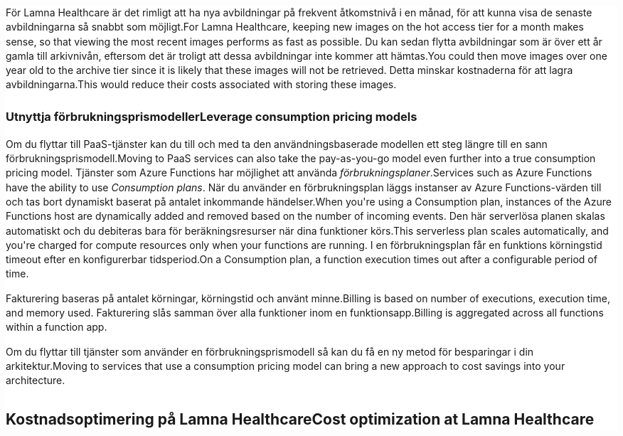 <span data-ttu-id="fdd61-239">För Lamna Healthcare är det rimligt att ha nya avbildningar på frekvent åtkomstnivå i en månad, för att kunna visa de senaste avbildningarna så snabbt som möjligt.</span><span class="sxs-lookup"><span data-stu-id="fdd61-239">For Lamna Healthcare, keeping new images on the hot access tier for a month makes sense, so that viewing the most recent images performs as fast as possible.</span></span> <span data-ttu-id="fdd61-240">Du kan sedan flytta avbildningar som är över ett år gamla till arkivnivån, eftersom det är troligt att dessa avbildningar inte kommer att hämtas.</span><span class="sxs-lookup"><span data-stu-id="fdd61-240">You could then move images over one year old to the archive tier since it is likely that these images will not be retrieved.</span></span> <span data-ttu-id="fdd61-241">Detta minskar kostnaderna för att lagra avbildningarna.</span><span class="sxs-lookup"><span data-stu-id="fdd61-241">This would reduce their costs associated with storing these images.</span></span>

### <a name="leverage-consumption-pricing-models"></a><span data-ttu-id="fdd61-242">Utnyttja förbrukningsprismodeller</span><span class="sxs-lookup"><span data-stu-id="fdd61-242">Leverage consumption pricing models</span></span>

<span data-ttu-id="fdd61-243">Om du flyttar till PaaS-tjänster kan du till och med ta den användningsbaserade modellen ett steg längre till en sann förbrukningsprismodell.</span><span class="sxs-lookup"><span data-stu-id="fdd61-243">Moving to PaaS services can also take the pay-as-you-go model even further into a true consumption pricing model.</span></span> <span data-ttu-id="fdd61-244">Tjänster som Azure Functions har möjlighet att använda _förbrukningsplaner_.</span><span class="sxs-lookup"><span data-stu-id="fdd61-244">Services such as Azure Functions have the ability to use _Consumption plans_.</span></span> <span data-ttu-id="fdd61-245">När du använder en förbrukningsplan läggs instanser av Azure Functions-värden till och tas bort dynamiskt baserat på antalet inkommande händelser.</span><span class="sxs-lookup"><span data-stu-id="fdd61-245">When you're using a Consumption plan, instances of the Azure Functions host are dynamically added and removed based on the number of incoming events.</span></span> <span data-ttu-id="fdd61-246">Den här serverlösa planen skalas automatiskt och du debiteras bara för beräkningsresurser när dina funktioner körs.</span><span class="sxs-lookup"><span data-stu-id="fdd61-246">This serverless plan scales automatically, and you're charged for compute resources only when your functions are running.</span></span> <span data-ttu-id="fdd61-247">I en förbrukningsplan får en funktions körningstid timeout efter en konfigurerbar tidsperiod.</span><span class="sxs-lookup"><span data-stu-id="fdd61-247">On a Consumption plan, a function execution times out after a configurable period of time.</span></span>

<span data-ttu-id="fdd61-248">Fakturering baseras på antalet körningar, körningstid och använt minne.</span><span class="sxs-lookup"><span data-stu-id="fdd61-248">Billing is based on number of executions, execution time, and memory used.</span></span> <span data-ttu-id="fdd61-249">Fakturering slås samman över alla funktioner inom en funktionsapp.</span><span class="sxs-lookup"><span data-stu-id="fdd61-249">Billing is aggregated across all functions within a function app.</span></span>

<span data-ttu-id="fdd61-250">Om du flyttar till tjänster som använder en förbrukningsprismodell så kan du få en ny metod för besparingar i din arkitektur.</span><span class="sxs-lookup"><span data-stu-id="fdd61-250">Moving to services that use a consumption pricing model can bring a new approach to cost savings into your architecture.</span></span>

## <a name="cost-optimization-at-lamna-healthcare"></a><span data-ttu-id="fdd61-251">Kostnadsoptimering på Lamna Healthcare</span><span class="sxs-lookup"><span data-stu-id="fdd61-251">Cost optimization at Lamna Healthcare</span></span>
